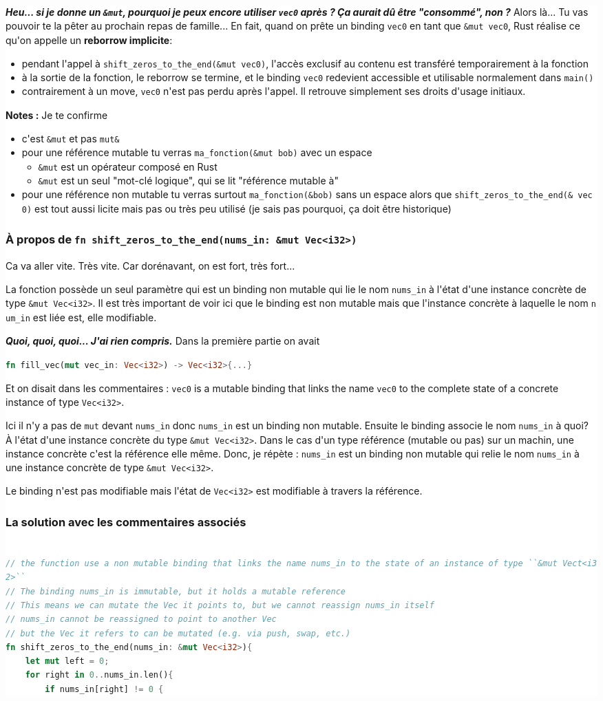 
***Heu... si je donne un ``&mut``, pourquoi je peux encore utiliser ``vec0`` après ? Ça aurait dû être "consommé", non ?*** 
Alors là... Tu vas pouvoir te la pêter au prochain repas de famille... En fait, quand on prête un binding ``vec0`` en tant que ``&mut vec0``, Rust réalise ce qu'on appelle un **reborrow implicite**:
* pendant l'appel à ``shift_zeros_to_the_end(&mut vec0)``, l'accès exclusif au contenu est transféré temporairement à la fonction
* à la sortie de la fonction, le reborrow se termine, et le binding ``vec0`` redevient accessible et utilisable normalement dans ``main()``
* contrairement à un move, ``vec0`` n'est pas perdu après l'appel. Il retrouve simplement ses droits d'usage initiaux.


**Notes :** 
Je te confirme 
* c'est ``&mut`` et pas ``mut&``
* pour une référence mutable tu verras `ma_fonction(&mut bob)` avec un espace 
    * ``&mut`` est un opérateur composé en Rust
    * ``&mut`` est un seul "mot-clé logique", qui se lit "référence mutable à"
* pour une référence non mutable tu verras surtout `ma_fonction(&bob)` sans un espace alors que ``shift_zeros_to_the_end(& vec0)`` est tout aussi licite mais pas ou très peu utilisé (je sais pas pourquoi, ça doit être historique)







### À propos de `fn shift_zeros_to_the_end(nums_in: &mut Vec<i32>)`

Ca va aller vite. Très vite. Car dorénavant, on est fort, très fort... 

La fonction possède un seul paramètre qui est un binding non mutable qui lie le nom ``nums_in`` à l'état d'une instance concrète de type ``&mut Vec<i32>``. Il est très important de voir ici que le binding est non mutable mais que l'instance concrète à laquelle le nom ``num_in`` est liée est, elle modifiable.

***Quoi, quoi, quoi... J'ai rien compris.*** Dans la première partie on avait  

```rust
fn fill_vec(mut vec_in: Vec<i32>) -> Vec<i32>{...}
```
Et on disait dans les commentaires : `vec0` is a mutable binding that links the name ``vec0`` to the complete state of a concrete instance of type ``Vec<i32>``.

Ici il n'y a pas de `mut` devant ``nums_in`` donc `nums_in` est un binding non mutable. Ensuite le binding associe le nom `nums_in` à quoi? À l'état d'une instance concrète du type ``&mut Vec<i32>``. Dans le cas d'un type référence (mutable ou pas) sur un machin, une instance concrète c'est la référence elle même. Donc, je répète : ``nums_in`` est un binding non mutable qui relie le nom ``nums_in`` à une instance concrète de type ``&mut Vec<i32>``. 

Le binding n'est pas modifiable mais l'état de ``Vec<i32>`` est modifiable à travers la référence.





### La solution avec les commentaires associés
```rust

// the function use a non mutable binding that links the name nums_in to the state of an instance of type ``&mut Vect<i32>`` 
// The binding nums_in is immutable, but it holds a mutable reference
// This means we can mutate the Vec it points to, but we cannot reassign nums_in itself
// nums_in cannot be reassigned to point to another Vec
// but the Vec it refers to can be mutated (e.g. via push, swap, etc.)
fn shift_zeros_to_the_end(nums_in: &mut Vec<i32>){ 
    let mut left = 0;
    for right in 0..nums_in.len(){
        if nums_in[right] != 0 {
```

[^1]: Je sais les entiers ne passent pas généralement par la stack mais c'est pour l'exemple